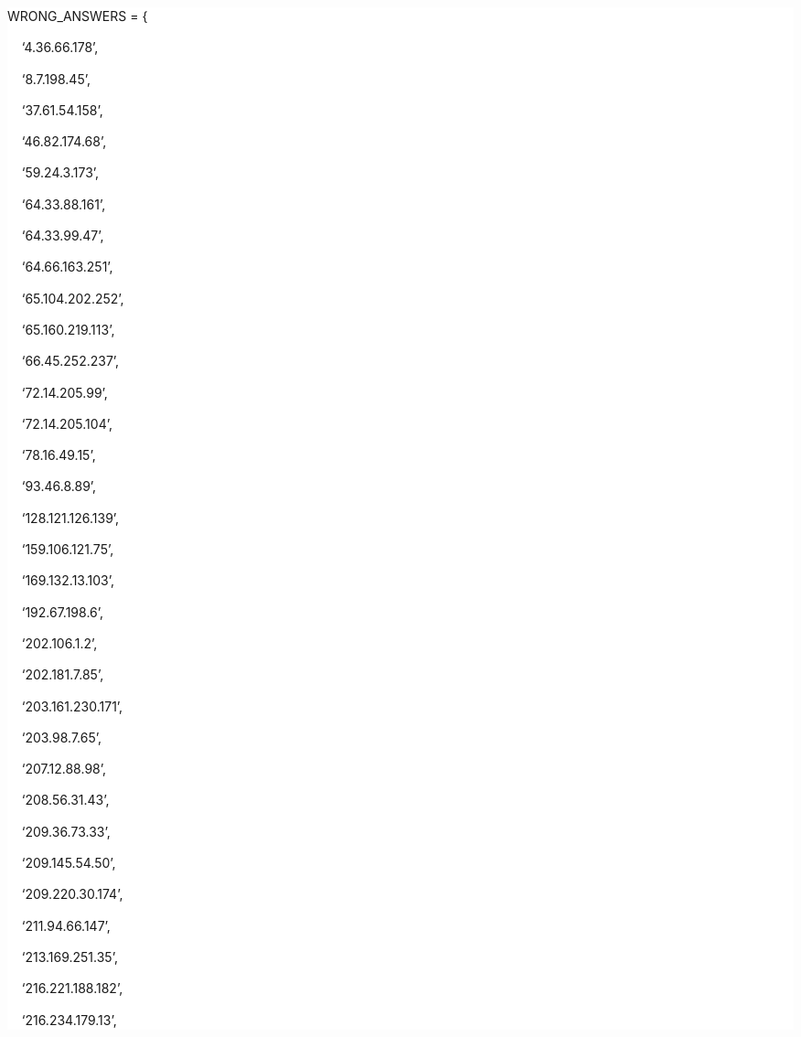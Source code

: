 WRONG_ANSWERS = {

    ‘4.36.66.178’,

    ‘8.7.198.45’,

    ‘37.61.54.158’,

    ‘46.82.174.68’,

    ‘59.24.3.173’,

    ‘64.33.88.161’,

    ‘64.33.99.47’,

    ‘64.66.163.251’,

    ‘65.104.202.252’,

    ‘65.160.219.113’,

    ‘66.45.252.237’,

    ‘72.14.205.99’,

    ‘72.14.205.104’,

    ‘78.16.49.15’,

    ‘93.46.8.89’,

    ‘128.121.126.139’,

    ‘159.106.121.75’,

    ‘169.132.13.103’,

    ‘192.67.198.6’,

    ‘202.106.1.2’,

    ‘202.181.7.85’,

    ‘203.161.230.171’,

    ‘203.98.7.65’,

    ‘207.12.88.98’,

    ‘208.56.31.43’,

    ‘209.36.73.33’,

    ‘209.145.54.50’,

    ‘209.220.30.174’,

    ‘211.94.66.147’,

    ‘213.169.251.35’,

    ‘216.221.188.182’,

    ‘216.234.179.13’,
